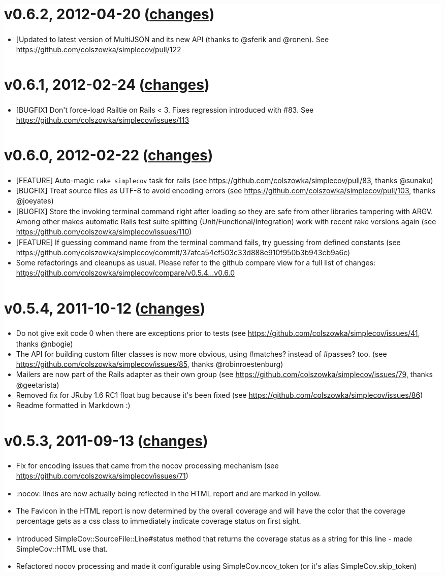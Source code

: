 v0.6.2, 2012-04-20 ([changes](https://github.com/colszowka/simplecov/compare/v0.6.1...v0.6.2))
=====================

  * [Updated to latest version of MultiJSON and its new API (thanks to @sferik and @ronen).
    See https://github.com/colszowka/simplecov/pull/122

v0.6.1, 2012-02-24 ([changes](https://github.com/colszowka/simplecov/compare/v0.6.0...v0.6.1))
=====================

  * [BUGFIX] Don't force-load Railtie on Rails < 3. Fixes regression introduced with
    #83. See https://github.com/colszowka/simplecov/issues/113

v0.6.0, 2012-02-22 ([changes](https://github.com/colszowka/simplecov/compare/v0.5.4...v0.6.0))
=====================

  * [FEATURE] Auto-magic `rake simplecov` task for rails
    (see https://github.com/colszowka/simplecov/pull/83, thanks @sunaku)
  * [BUGFIX] Treat source files as UTF-8 to avoid encoding errors
    (see https://github.com/colszowka/simplecov/pull/103, thanks @joeyates)
  * [BUGFIX] Store the invoking terminal command right after loading so they are safe from
    other libraries tampering with ARGV. Among other makes automatic Rails test suite splitting
    (Unit/Functional/Integration) work with recent rake versions again
    (see https://github.com/colszowka/simplecov/issues/110)
  * [FEATURE] If guessing command name from the terminal command fails, try guessing from defined constants
    (see https://github.com/colszowka/simplecov/commit/37afca54ef503c33d888e910f950b3b943cb9a6c)
  * Some refactorings and cleanups as usual. Please refer to the github compare view for a full
    list of changes: https://github.com/colszowka/simplecov/compare/v0.5.4...v0.6.0

v0.5.4, 2011-10-12 ([changes](https://github.com/colszowka/simplecov/compare/v0.5.3...v0.5.4))
=====================

  * Do not give exit code 0 when there are exceptions prior to tests
    (see https://github.com/colszowka/simplecov/issues/41, thanks @nbogie)
  * The API for building custom filter classes is now more obvious, using #matches? instead of #passes? too.
    (see https://github.com/colszowka/simplecov/issues/85, thanks @robinroestenburg)
  * Mailers are now part of the Rails adapter as their own group (see
    https://github.com/colszowka/simplecov/issues/79, thanks @geetarista)
  * Removed fix for JRuby 1.6 RC1 float bug because it's been fixed
    (see https://github.com/colszowka/simplecov/issues/86)
  * Readme formatted in Markdown :)

v0.5.3, 2011-09-13 ([changes](https://github.com/colszowka/simplecov/compare/v0.5.2...v0.5.3))
=====================

  * Fix for encoding issues that came from the nocov processing mechanism
    (see https://github.com/colszowka/simplecov/issues/71)
  * :nocov: lines are now actually being reflected in the HTML report and are marked in yellow.

  * The Favicon in the HTML report is now determined by the overall coverage and will have the color
    that the coverage percentage gets as a css class to immediately indicate coverage status on first sight.

  * Introduced SimpleCov::SourceFile::Line#status method that returns the coverage status
    as a string for this line - made SimpleCov::HTML use that.
  * Refactored nocov processing and made it configurable using SimpleCov.ncov_token (or it's
    alias SimpleCov.skip_token)
